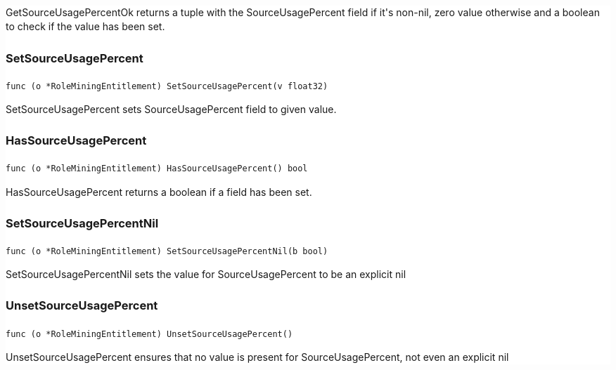 GetSourceUsagePercentOk returns a tuple with the SourceUsagePercent field if it's non-nil, zero value otherwise
and a boolean to check if the value has been set.

### SetSourceUsagePercent

`func (o *RoleMiningEntitlement) SetSourceUsagePercent(v float32)`

SetSourceUsagePercent sets SourceUsagePercent field to given value.

### HasSourceUsagePercent

`func (o *RoleMiningEntitlement) HasSourceUsagePercent() bool`

HasSourceUsagePercent returns a boolean if a field has been set.

### SetSourceUsagePercentNil

`func (o *RoleMiningEntitlement) SetSourceUsagePercentNil(b bool)`

 SetSourceUsagePercentNil sets the value for SourceUsagePercent to be an explicit nil

### UnsetSourceUsagePercent
`func (o *RoleMiningEntitlement) UnsetSourceUsagePercent()`

UnsetSourceUsagePercent ensures that no value is present for SourceUsagePercent, not even an explicit nil

